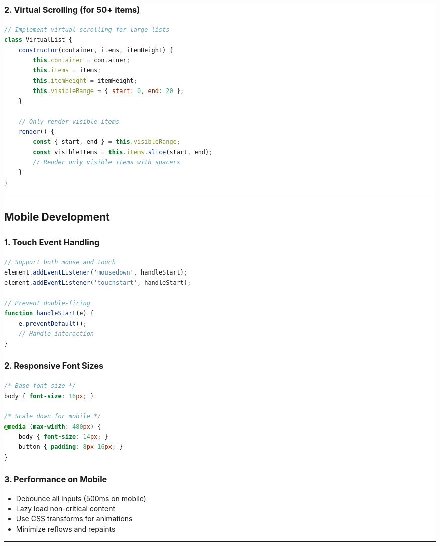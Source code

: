 ### 2. Virtual Scrolling (for 50+ items)
```javascript
// Implement virtual scrolling for large lists
class VirtualList {
    constructor(container, items, itemHeight) {
        this.container = container;
        this.items = items;
        this.itemHeight = itemHeight;
        this.visibleRange = { start: 0, end: 20 };
    }
    
    // Only render visible items
    render() {
        const { start, end } = this.visibleRange;
        const visibleItems = this.items.slice(start, end);
        // Render only visible items with spacers
    }
}
```

---

## Mobile Development

### 1. Touch Event Handling
```javascript
// Support both mouse and touch
element.addEventListener('mousedown', handleStart);
element.addEventListener('touchstart', handleStart);

// Prevent double-firing
function handleStart(e) {
    e.preventDefault();
    // Handle interaction
}
```

### 2. Responsive Font Sizes
```css
/* Base font size */
body { font-size: 16px; }

/* Scale down for mobile */
@media (max-width: 480px) {
    body { font-size: 14px; }
    button { padding: 8px 16px; }
}
```

### 3. Performance on Mobile
- Debounce all inputs (500ms on mobile)
- Lazy load non-critical content
- Use CSS transforms for animations
- Minimize reflows and repaints

---
